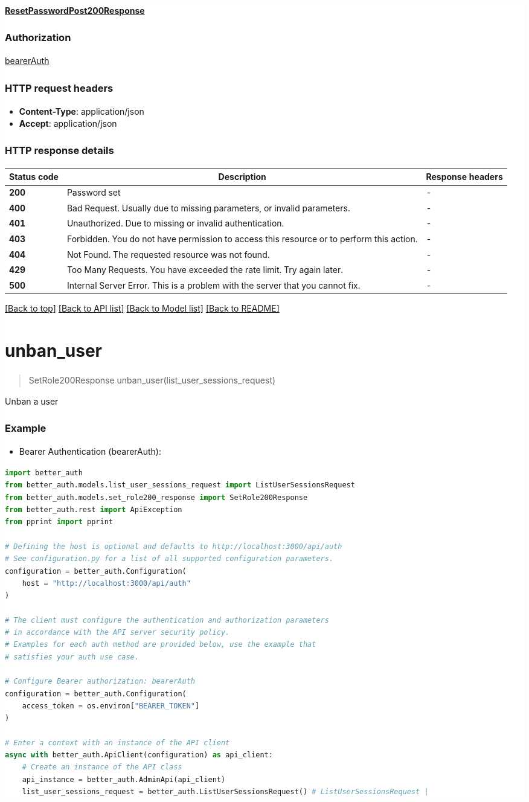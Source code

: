 [**ResetPasswordPost200Response**](ResetPasswordPost200Response.md)

### Authorization

[bearerAuth](../README.md#bearerAuth)

### HTTP request headers

 - **Content-Type**: application/json
 - **Accept**: application/json

### HTTP response details

| Status code | Description | Response headers |
|-------------|-------------|------------------|
**200** | Password set |  -  |
**400** | Bad Request. Usually due to missing parameters, or invalid parameters. |  -  |
**401** | Unauthorized. Due to missing or invalid authentication. |  -  |
**403** | Forbidden. You do not have permission to access this resource or to perform this action. |  -  |
**404** | Not Found. The requested resource was not found. |  -  |
**429** | Too Many Requests. You have exceeded the rate limit. Try again later. |  -  |
**500** | Internal Server Error. This is a problem with the server that you cannot fix. |  -  |

[[Back to top]](#) [[Back to API list]](../README.md#documentation-for-api-endpoints) [[Back to Model list]](../README.md#documentation-for-models) [[Back to README]](../README.md)

# **unban_user**
> SetRole200Response unban_user(list_user_sessions_request)

Unban a user

### Example

* Bearer Authentication (bearerAuth):

```python
import better_auth
from better_auth.models.list_user_sessions_request import ListUserSessionsRequest
from better_auth.models.set_role200_response import SetRole200Response
from better_auth.rest import ApiException
from pprint import pprint

# Defining the host is optional and defaults to http://localhost:3000/api/auth
# See configuration.py for a list of all supported configuration parameters.
configuration = better_auth.Configuration(
    host = "http://localhost:3000/api/auth"
)

# The client must configure the authentication and authorization parameters
# in accordance with the API server security policy.
# Examples for each auth method are provided below, use the example that
# satisfies your auth use case.

# Configure Bearer authorization: bearerAuth
configuration = better_auth.Configuration(
    access_token = os.environ["BEARER_TOKEN"]
)

# Enter a context with an instance of the API client
async with better_auth.ApiClient(configuration) as api_client:
    # Create an instance of the API class
    api_instance = better_auth.AdminApi(api_client)
    list_user_sessions_request = better_auth.ListUserSessionsRequest() # ListUserSessionsRequest | 

```